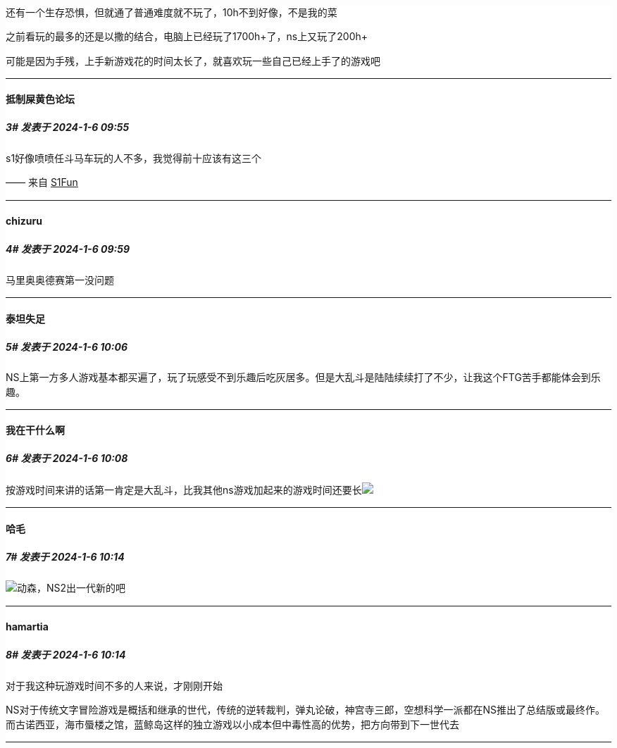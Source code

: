 还有一个生存恐惧，但就通了普通难度就不玩了，10h不到好像，不是我的菜

之前看玩的最多的还是以撒的结合，电脑上已经玩了1700h+了，ns上又玩了200h+

可能是因为手残，上手新游戏花的时间太长了，就喜欢玩一些自己已经上手了的游戏吧

*****

####  抵制屎黄色论坛  
##### 3#       发表于 2024-1-6 09:55

s1好像喷喷任斗马车玩的人不多，我觉得前十应该有这三个

—— 来自 [S1Fun](https://s1fun.koalcat.com)

*****

####  chizuru  
##### 4#       发表于 2024-1-6 09:59

马里奥奥德赛第一没问题

*****

####  泰坦失足  
##### 5#       发表于 2024-1-6 10:06

NS上第一方多人游戏基本都买遍了，玩了玩感受不到乐趣后吃灰居多。但是大乱斗是陆陆续续打了不少，让我这个FTG苦手都能体会到乐趣。

*****

####  我在干什么啊  
##### 6#       发表于 2024-1-6 10:08

按游戏时间来讲的话第一肯定是大乱斗，比我其他ns游戏加起来的游戏时间还要长<img src="https://static.saraba1st.com/image/smiley/face2017/037.png" referrerpolicy="no-referrer">

*****

####  哈毛  
##### 7#       发表于 2024-1-6 10:14

<img src="https://static.saraba1st.com/image/smiley/face2017/067.png" referrerpolicy="no-referrer">动森，NS2出一代新的吧

*****

####  hamartia  
##### 8#       发表于 2024-1-6 10:14

对于我这种玩游戏时间不多的人来说，才刚刚开始

NS对于传统文字冒险游戏是概括和继承的世代，传统的逆转裁判，弹丸论破，神宫寺三郎，空想科学一派都在NS推出了总结版或最终作。而古诺西亚，海市蜃楼之馆，蓝鲸岛这样的独立游戏以小成本但中毒性高的优势，把方向带到下一世代去

*****
